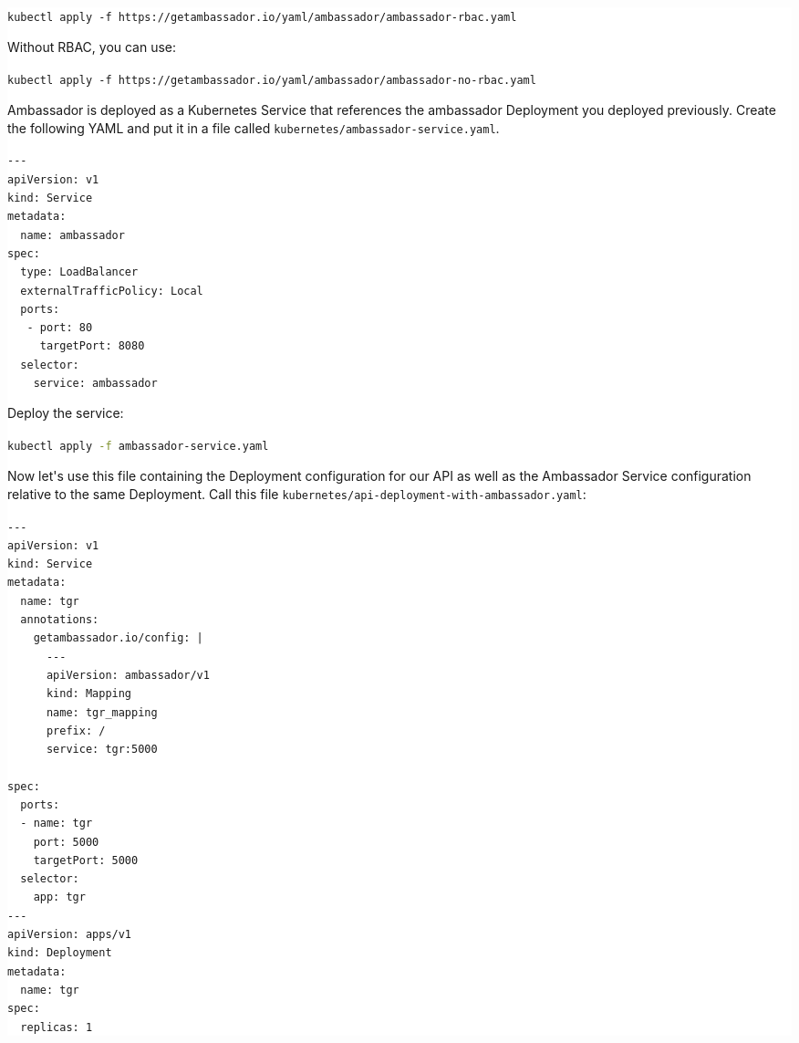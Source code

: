 ```shell
kubectl apply -f https://getambassador.io/yaml/ambassador/ambassador-rbac.yaml
```

Without RBAC, you can use:

```shell
kubectl apply -f https://getambassador.io/yaml/ambassador/ambassador-no-rbac.yaml
```

Ambassador is deployed as a Kubernetes Service that references the ambassador Deployment you deployed previously. Create the following YAML and put it in a file called `kubernetes/ambassador-service.yaml`.

```
---
apiVersion: v1
kind: Service
metadata:
  name: ambassador
spec:
  type: LoadBalancer
  externalTrafficPolicy: Local
  ports:
   - port: 80
     targetPort: 8080
  selector:
    service: ambassador
```

Deploy the service:

```bash
kubectl apply -f ambassador-service.yaml
```

Now let's use this file containing the Deployment configuration for our API as well as the Ambassador Service configuration relative to the same Deployment. Call this file `kubernetes/api-deployment-with-ambassador.yaml`:

```
---
apiVersion: v1
kind: Service
metadata:
  name: tgr
  annotations:
    getambassador.io/config: |
      ---
      apiVersion: ambassador/v1
      kind: Mapping
      name: tgr_mapping
      prefix: /
      service: tgr:5000

spec:
  ports:
  - name: tgr
    port: 5000
    targetPort: 5000
  selector:
    app: tgr
---
apiVersion: apps/v1
kind: Deployment
metadata:
  name: tgr
spec:
  replicas: 1
```